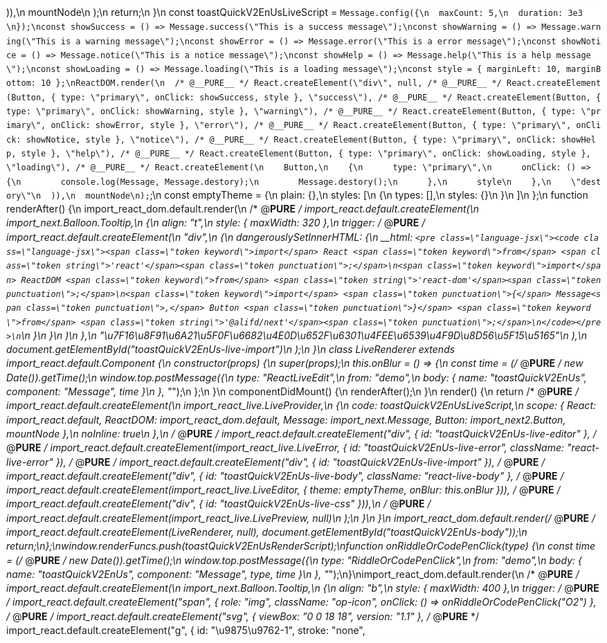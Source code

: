 )),\n      mountNode\n    );\n    return;\n  }\n  const toastQuickV2EnUsLiveScript = `Message.config({\n  maxCount: 5,\n  duration: 3e3\n});\nconst showSuccess = () => Message.success(\"This is a success message\");\nconst showWarning = () => Message.warning(\"This is a warning message\");\nconst showError = () => Message.error(\"This is a error message\");\nconst showNotice = () => Message.notice(\"This is a notice message\");\nconst showHelp = () => Message.help(\"This is a help message\");\nconst showLoading = () => Message.loading(\"This is a loading message\");\nconst style = { marginLeft: 10, marginBottom: 10 };\nReactDOM.render(\n  /* @__PURE__ */ React.createElement(\"div\", null, /* @__PURE__ */ React.createElement(Button, { type: \"primary\", onClick: showSuccess, style }, \"success\"), /* @__PURE__ */ React.createElement(Button, { type: \"primary\", onClick: showWarning, style }, \"warning\"), /* @__PURE__ */ React.createElement(Button, { type: \"primary\", onClick: showError, style }, \"error\"), /* @__PURE__ */ React.createElement(Button, { type: \"primary\", onClick: showNotice, style }, \"notice\"), /* @__PURE__ */ React.createElement(Button, { type: \"primary\", onClick: showHelp, style }, \"help\"), /* @__PURE__ */ React.createElement(Button, { type: \"primary\", onClick: showLoading, style }, \"loading\"), /* @__PURE__ */ React.createElement(\n    Button,\n    {\n      type: \"primary\",\n      onClick: () => {\n        console.log(Message, Message.destory);\n        Message.destory();\n      },\n      style\n    },\n    \"destory\"\n  )),\n  mountNode\n);`;\n  const emptyTheme = {\n    plain: {},\n    styles: [\n      {\n        types: [],\n        styles: {}\n      }\n    ]\n  };\n  function renderAfter() {\n    import_react_dom.default.render(\n      /* @__PURE__ */ import_react.default.createElement(\n        import_next.Balloon.Tooltip,\n        {\n          align: \"t\",\n          style: { maxWidth: 320 },\n          trigger: /* @__PURE__ */ import_react.default.createElement(\n            \"div\",\n            {\n              dangerouslySetInnerHTML: {\n                __html: `<pre class=\"language-jsx\"><code class=\"language-jsx\"><span class=\"token keyword\">import</span> React <span class=\"token keyword\">from</span> <span class=\"token string\">'react'</span><span class=\"token punctuation\">;</span>\n<span class=\"token keyword\">import</span> ReactDOM <span class=\"token keyword\">from</span> <span class=\"token string\">'react-dom'</span><span class=\"token punctuation\">;</span>\n<span class=\"token keyword\">import</span> <span class=\"token punctuation\">{</span> Message<span class=\"token punctuation\">,</span> Button <span class=\"token punctuation\">}</span> <span class=\"token keyword\">from</span> <span class=\"token string\">'@alifd/next'</span><span class=\"token punctuation\">;</span>\n</code></pre>\n`\n              }\n            }\n          )\n        },\n        \"\\u7F16\\u8F91\\u6A21\\u5F0F\\u6682\\u4E0D\\u652F\\u6301\\u4FEE\\u6539\\u4F9D\\u8D56\\u5F15\\u5165\"\n      ),\n      document.getElementById(\"toastQuickV2EnUs-live-import\")\n    );\n  }\n  class LiveRenderer extends import_react.default.Component {\n    constructor(props) {\n      super(props);\n      this.onBlur = () => {\n        const time = (/* @__PURE__ */ new Date()).getTime();\n        window.top.postMessage({\n          type: \"ReactLiveEdit\",\n          from: \"demo\",\n          body: { name: \"toastQuickV2EnUs\", component: \"Message\", time }\n        }, \"*\");\n      };\n    }\n    componentDidMount() {\n      renderAfter();\n    }\n    render() {\n      return /* @__PURE__ */ import_react.default.createElement(\n        import_react_live.LiveProvider,\n        {\n          code: toastQuickV2EnUsLiveScript,\n          scope: { React: import_react.default, ReactDOM: import_react_dom.default, Message: import_next.Message, Button: import_next2.Button, mountNode },\n          noInline: true\n        },\n        /* @__PURE__ */ import_react.default.createElement(\"div\", { id: \"toastQuickV2EnUs-live-editor\" }, /* @__PURE__ */ import_react.default.createElement(import_react_live.LiveError, { id: \"toastQuickV2EnUs-live-error\", className: \"react-live-error\" }), /* @__PURE__ */ import_react.default.createElement(\"div\", { id: \"toastQuickV2EnUs-live-import\" }), /* @__PURE__ */ import_react.default.createElement(\"div\", { id: \"toastQuickV2EnUs-live-body\", className: \"react-live-body\" }, /* @__PURE__ */ import_react.default.createElement(import_react_live.LiveEditor, { theme: emptyTheme, onBlur: this.onBlur })), /* @__PURE__ */ import_react.default.createElement(\"div\", { id: \"toastQuickV2EnUs-live-css\" })),\n        /* @__PURE__ */ import_react.default.createElement(import_react_live.LivePreview, null)\n      );\n    }\n  }\n  import_react_dom.default.render(/* @__PURE__ */ import_react.default.createElement(LiveRenderer, null), document.getElementById(\"toastQuickV2EnUs-body\"));\n  return;\n};\nwindow.renderFuncs.push(toastQuickV2EnUsRenderScript);\nfunction onRiddleOrCodePenClick(type) {\n  const time = (/* @__PURE__ */ new Date()).getTime();\n  window.top.postMessage({\n    type: \"RiddleOrCodePenClick\",\n    from: \"demo\",\n    body: { name: \"toastQuickV2EnUs\", component: \"Message\", type, time }\n  }, \"*\");\n}\nimport_react_dom.default.render(\n  /* @__PURE__ */ import_react.default.createElement(\n    import_next.Balloon.Tooltip,\n    {\n      align: \"b\",\n      style: { maxWidth: 400 },\n      trigger: /* @__PURE__ */ import_react.default.createElement(\"span\", { role: \"img\", className: \"op-icon\", onClick: () => onRiddleOrCodePenClick(\"O2\") }, /* @__PURE__ */ import_react.default.createElement(\"svg\", { viewBox: \"0 0 18 18\", version: \"1.1\" }, /* @__PURE__ */ import_react.default.createElement(\"g\", { id: \"\\u9875\\u9762-1\", stroke: \"none\",